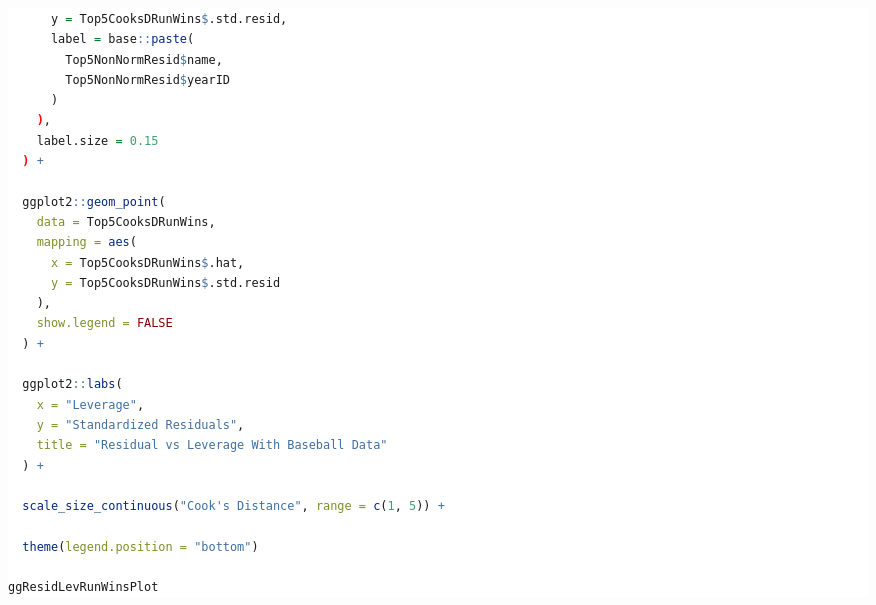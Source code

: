 ```r
      y = Top5CooksDRunWins$.std.resid,
      label = base::paste(
        Top5NonNormResid$name,
        Top5NonNormResid$yearID
      )
    ),
    label.size = 0.15
  ) +

  ggplot2::geom_point(
    data = Top5CooksDRunWins,
    mapping = aes(
      x = Top5CooksDRunWins$.hat,
      y = Top5CooksDRunWins$.std.resid
    ),
    show.legend = FALSE
  ) +

  ggplot2::labs(
    x = "Leverage",
    y = "Standardized Residuals",
    title = "Residual vs Leverage With Baseball Data"
  ) +

  scale_size_continuous("Cook's Distance", range = c(1, 5)) +

  theme(legend.position = "bottom")

ggResidLevRunWinsPlot
```
